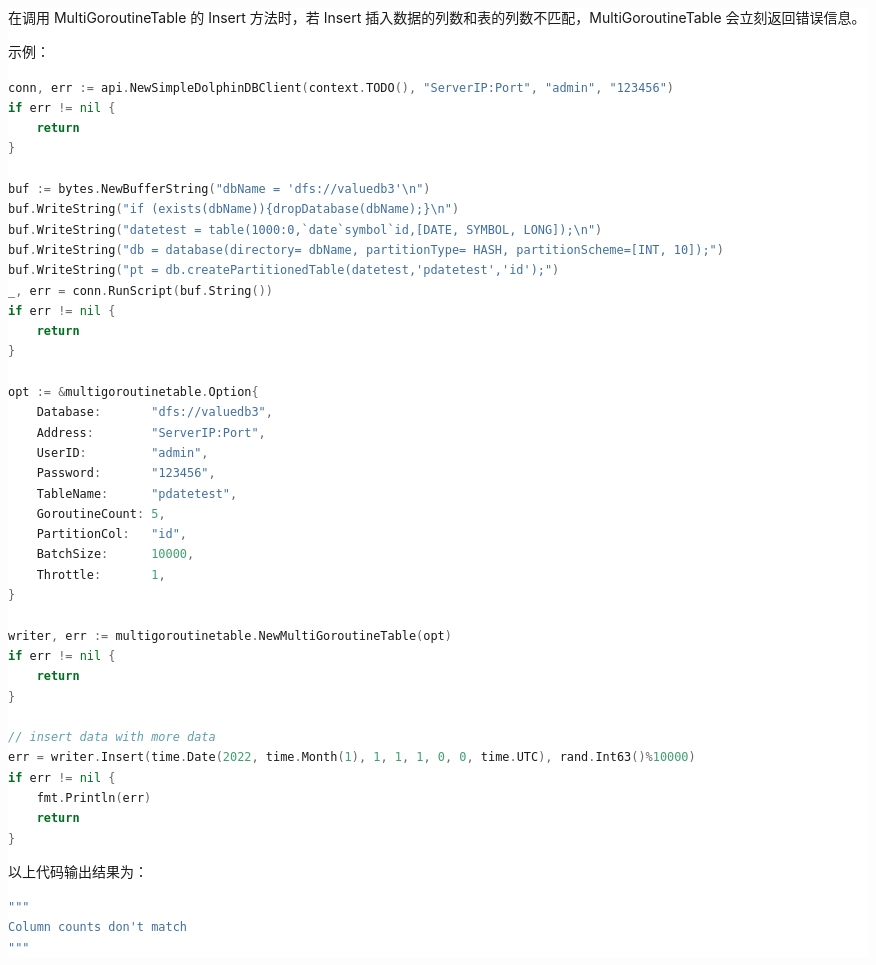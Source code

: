 在调用 MultiGoroutineTable 的 Insert 方法时，若 Insert 插入数据的列数和表的列数不匹配，MultiGoroutineTable 会立刻返回错误信息。

示例：

```go
conn, err := api.NewSimpleDolphinDBClient(context.TODO(), "ServerIP:Port", "admin", "123456")
if err != nil {
    return
}

buf := bytes.NewBufferString("dbName = 'dfs://valuedb3'\n")
buf.WriteString("if (exists(dbName)){dropDatabase(dbName);}\n")
buf.WriteString("datetest = table(1000:0,`date`symbol`id,[DATE, SYMBOL, LONG]);\n")
buf.WriteString("db = database(directory= dbName, partitionType= HASH, partitionScheme=[INT, 10]);")
buf.WriteString("pt = db.createPartitionedTable(datetest,'pdatetest','id');")
_, err = conn.RunScript(buf.String())
if err != nil {
    return
}

opt := &multigoroutinetable.Option{
    Database:       "dfs://valuedb3",
    Address:        "ServerIP:Port",
    UserID:         "admin",
    Password:       "123456",
    TableName:      "pdatetest",
    GoroutineCount: 5,
    PartitionCol:   "id",
    BatchSize:      10000,
    Throttle:       1,
}

writer, err := multigoroutinetable.NewMultiGoroutineTable(opt)
if err != nil {
    return
}

// insert data with more data
err = writer.Insert(time.Date(2022, time.Month(1), 1, 1, 1, 0, 0, time.UTC), rand.Int63()%10000)
if err != nil {
    fmt.Println(err)
    return
}
```

以上代码输出结果为：

```sh
"""
Column counts don't match 
"""
```

